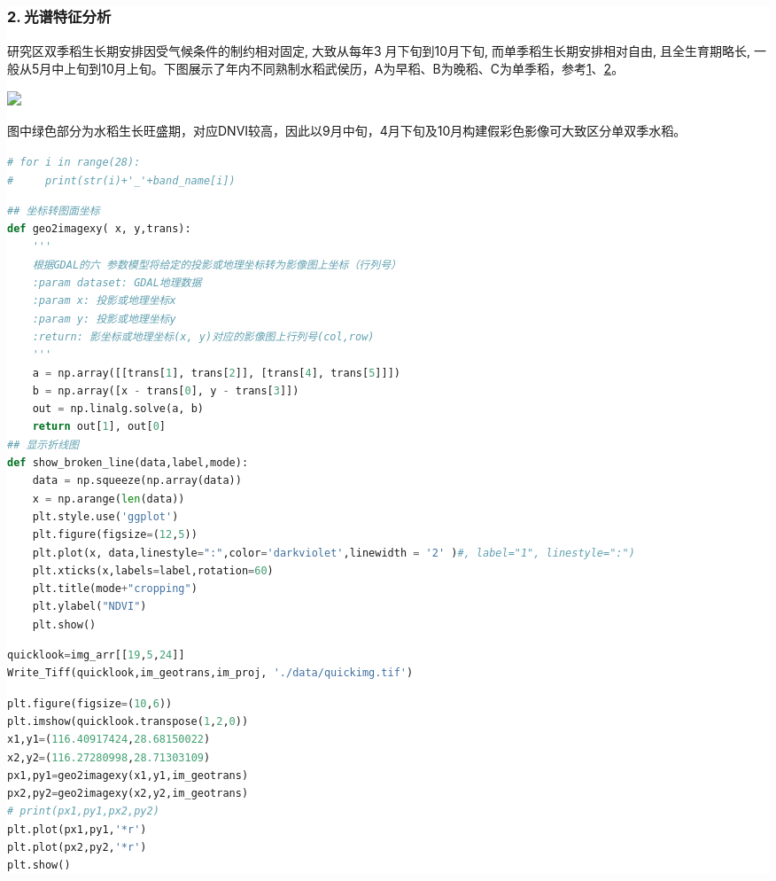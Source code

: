 ### 2. 光谱特征分析

研究区双季稻生长期安排因受气候条件的制约相对固定, 大致从每年3 月下旬到10月下旬, 而单季稻生长期安排相对自由, 且全生育期略长, 一般从5月中上旬到10月上旬。下图展示了年内不同熟制水稻武侯历，A为早稻、B为晚稻、C为单季稻，参考[1](http://www.jnr.ac.cn/CN/10.11849/zrzyxb.2011.02.002)、[2](https://www.cnblogs.com/enviidl/p/16943528.html)。

![](https://dunazo.oss-cn-beijing.aliyuncs.com/blog/10.png)

图中绿色部分为水稻生长旺盛期，对应DNVI较高，因此以9月中旬，4月下旬及10月构建假彩色影像可大致区分单双季水稻。


```python
# for i in range(28):
#     print(str(i)+'_'+band_name[i])
```


```python
## 坐标转图面坐标
def geo2imagexy( x, y,trans):
    '''
    根据GDAL的六 参数模型将给定的投影或地理坐标转为影像图上坐标（行列号）
    :param dataset: GDAL地理数据
    :param x: 投影或地理坐标x
    :param y: 投影或地理坐标y
    :return: 影坐标或地理坐标(x, y)对应的影像图上行列号(col,row)
    '''
    a = np.array([[trans[1], trans[2]], [trans[4], trans[5]]])
    b = np.array([x - trans[0], y - trans[3]])
    out = np.linalg.solve(a, b)
    return out[1], out[0] 
## 显示折线图
def show_broken_line(data,label,mode):
    data = np.squeeze(np.array(data))
    x = np.arange(len(data))
    plt.style.use('ggplot')
    plt.figure(figsize=(12,5))
    plt.plot(x, data,linestyle=":",color='darkviolet',linewidth = '2' )#, label="1", linestyle=":")
    plt.xticks(x,labels=label,rotation=60)
    plt.title(mode+"cropping")
    plt.ylabel("NDVI")
    plt.show()
```


```python
quicklook=img_arr[[19,5,24]]
Write_Tiff(quicklook,im_geotrans,im_proj, './data/quickimg.tif')
```


```python
plt.figure(figsize=(10,6))
plt.imshow(quicklook.transpose(1,2,0))
x1,y1=(116.40917424,28.68150022)
x2,y2=(116.27280998,28.71303109)
px1,py1=geo2imagexy(x1,y1,im_geotrans)
px2,py2=geo2imagexy(x2,y2,im_geotrans)
# print(px1,py1,px2,py2)
plt.plot(px1,py1,'*r')
plt.plot(px2,py2,'*r')
plt.show()
```
